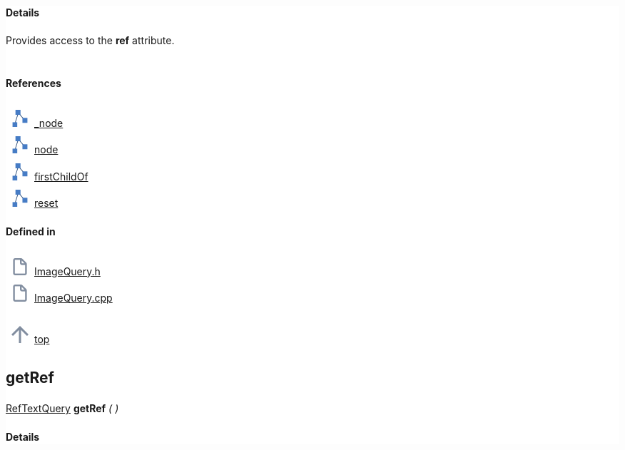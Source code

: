 <h4>Details</h4>
<span class="inline-text">Provides access to the </span>
<span class="bold-text"><b>ref</b></span>
<span class="inline-text"> attribute. </span>
<br/>
<br/>
<a id="references"></a>
<h4>References</h4>
<div class="paragraph">
<span class="paragraph"><img src="../images/class.svg"/><a href="classMdDox_1_1Doxygen_1_1Query.md#_node">_node</a>
</span>
</div>
<div class="paragraph">
<span class="paragraph"><img src="../images/class.svg"/><a href="classMdDox_1_1Doxygen_1_1Query.md#node">node</a>
</span>
</div>
<div class="paragraph">
<span class="paragraph"><img src="../images/class.svg"/><a href="classMdDox_1_1Xml_1_1Node.md#firstchildof">firstChildOf</a>
</span>
</div>
<div class="paragraph">
<span class="paragraph"><img src="../images/class.svg"/><a href="classMdDox_1_1Doxygen_1_1Query.md#reset">reset</a>
</span>
</div>
<a id="defined-in"></a>
<h4>Defined in</h4>
<span class="icon-list-item"><a href="https://github.com/CharlesCarley/MdDox/blob/master/Tools/Doxygen/ImageQuery.h#L257" class="icon-list-item"><img src="../images/file.svg" class="icon-list-item"/><span class="icon-list-item">ImageQuery.h</span>
</a>
</span>
<br/>
<span class="icon-list-item"><a href="https://github.com/CharlesCarley/MdDox/blob/master/Tools/Doxygen/ImageQuery.cpp#L259" class="icon-list-item"><img src="../images/file.svg" class="icon-list-item"/><span class="icon-list-item">ImageQuery.cpp</span>
</a>
</span>
<br/>
<br/>
<span class="icon-list-item"><a href="#imagequery" class="icon-list-item"><img src="../images/jumpToTop.svg" class="icon-list-item"/><span class="icon-list-item">top</span>
</a>
</span>
<br/>
<a id="getref"></a>
<h2>getRef</h2>
<a href="classMdDox_1_1Doxygen_1_1RefTextQuery.md#reftextquery">RefTextQuery</a>
<span class="bold-text"><b>getRef</b></span>
<span class="italic-text"><i>(</i></span>
<span class="italic-text"><i>)</i></span>
<a id="details"></a>
<h4>Details</h4>